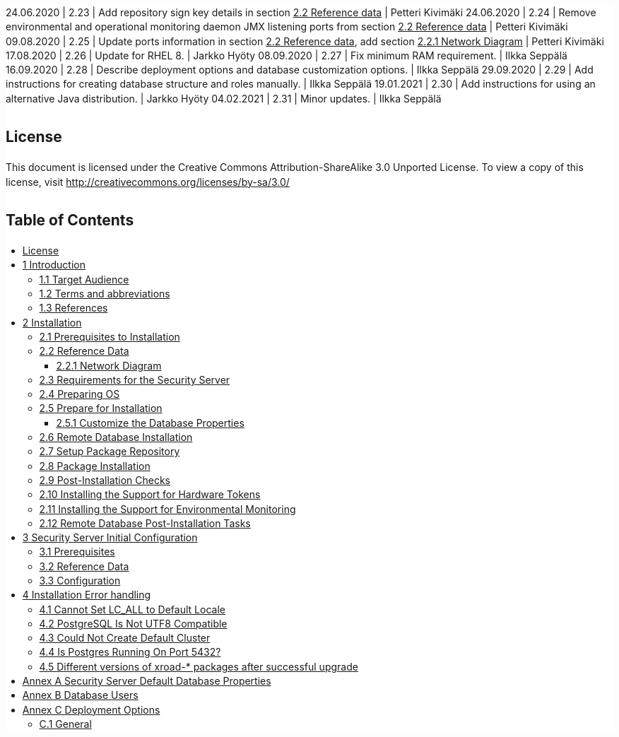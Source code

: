  24.06.2020 | 2.23    | Add repository sign key details in section [2.2 Reference data](#22-reference-data) | Petteri Kivimäki
 24.06.2020 | 2.24    | Remove environmental and operational monitoring daemon JMX listening ports from section [2.2 Reference data](#22-reference-data) | Petteri Kivimäki
 09.08.2020 | 2.25    | Update ports information in section [2.2 Reference data](#22-reference-data), add section [2.2.1 Network Diagram](#221-network-diagram) | Petteri Kivimäki
 17.08.2020 | 2.26    | Update for RHEL 8. | Jarkko Hyöty
 08.09.2020 | 2.27    | Fix minimum RAM requirement. | Ilkka Seppälä
 16.09.2020 | 2.28    | Describe deployment options and database customization options. | Ilkka Seppälä
 29.09.2020 | 2.29    | Add instructions for creating database structure and roles manually. | Ilkka Seppälä
 19.01.2021 | 2.30    | Add instructions for using an alternative Java distribution. | Jarkko Hyöty
 04.02.2021 | 2.31    | Minor updates. | Ilkka Seppälä


## License

This document is licensed under the Creative Commons Attribution-ShareAlike 3.0 Unported License. To view a copy of this license, visit http://creativecommons.org/licenses/by-sa/3.0/


## Table of Contents 




- [License](#license)
- [1 Introduction](#1-introduction)
  - [1.1 Target Audience](#11-target-audience)
  - [1.2 Terms and abbreviations](#12-terms-and-abbreviations)
  - [1.3 References](#13-references)
- [2 Installation](#2-installation)
  - [2.1 Prerequisites to Installation](#21-prerequisites-to-installation)
  - [2.2 Reference Data](#22-reference-data)
    - [2.2.1 Network Diagram](#221-network-diagram)
  - [2.3 Requirements for the Security Server](#23-requirements-for-the-security-server)
  - [2.4 Preparing OS](#24-preparing-os)
  - [2.5 Prepare for Installation](#25-prepare-for-installation)
    - [2.5.1 Customize the Database Properties](#251-customize-the-database-properties)
  - [2.6 Remote Database Installation](#26-remote-database-installation)
  - [2.7 Setup Package Repository](#27-setup-package-repository)
  - [2.8 Package Installation](#28-package-installation)
  - [2.9 Post-Installation Checks](#29-post-installation-checks)
  - [2.10 Installing the Support for Hardware Tokens](#210-installing-the-support-for-hardware-tokens)
  - [2.11 Installing the Support for Environmental Monitoring](#211-installing-the-support-for-environmental-monitoring)
  - [2.12 Remote Database Post-Installation Tasks](#212-remote-database-post-installation-tasks)
- [3 Security Server Initial Configuration](#3-security-server-initial-configuration)
  - [3.1 Prerequisites](#31-prerequisites)
  - [3.2 Reference Data](#32-reference-data)
  - [3.3 Configuration](#33-configuration)
- [4 Installation Error handling](#4-installation-error-handling)
  - [4.1 Cannot Set LC\_ALL to Default Locale](#41-cannot-set-lc_all-to-default-locale)
  - [4.2 PostgreSQL Is Not UTF8 Compatible](#42-postgresql-is-not-utf8-compatible)
  - [4.3 Could Not Create Default Cluster](#43-could-not-create-default-cluster)
  - [4.4 Is Postgres Running On Port 5432?](#44-is-postgres-running-on-port-5432)
  - [4.5 Different versions of xroad-\* packages after successful upgrade](#45-different-versions-of-xroad--packages-after-successful-upgrade)
- [Annex A Security Server Default Database Properties](#annex-a-security-server-default-database-properties)
- [Annex B Database Users](#annex-b-database-users)
- [Annex C Deployment Options](#annex-c-deployment-options)
  - [C.1 General](#c1-general)